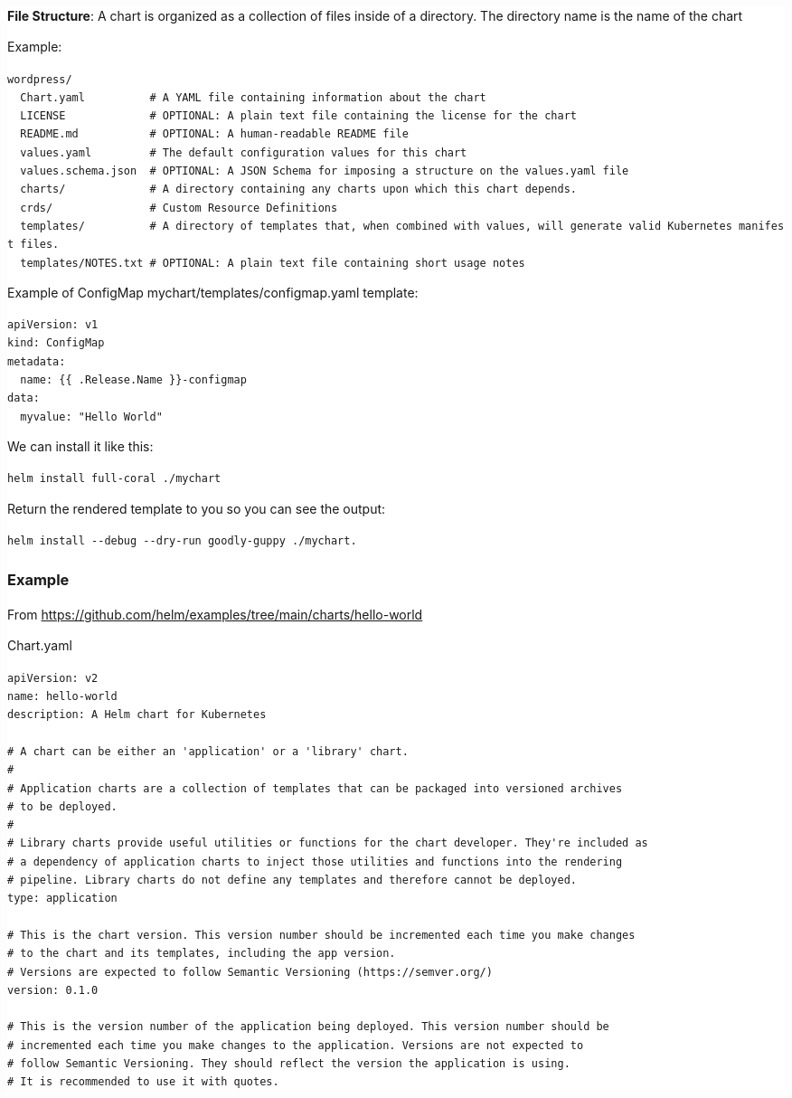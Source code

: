 __File Structure__: A chart is organized as a collection of files inside of a directory. The directory name is the name of the chart

Example:
```
wordpress/
  Chart.yaml          # A YAML file containing information about the chart
  LICENSE             # OPTIONAL: A plain text file containing the license for the chart
  README.md           # OPTIONAL: A human-readable README file
  values.yaml         # The default configuration values for this chart
  values.schema.json  # OPTIONAL: A JSON Schema for imposing a structure on the values.yaml file
  charts/             # A directory containing any charts upon which this chart depends.
  crds/               # Custom Resource Definitions
  templates/          # A directory of templates that, when combined with values, will generate valid Kubernetes manifest files.
  templates/NOTES.txt # OPTIONAL: A plain text file containing short usage notes

```
Example of ConfigMap mychart/templates/configmap.yaml template:
```
apiVersion: v1
kind: ConfigMap
metadata:
  name: {{ .Release.Name }}-configmap
data:
  myvalue: "Hello World"
```

We can install it like this:
```
helm install full-coral ./mychart
```

Return the rendered template to you so you can see the output:
```
helm install --debug --dry-run goodly-guppy ./mychart. 
```

### Example

From https://github.com/helm/examples/tree/main/charts/hello-world

Chart.yaml
```
apiVersion: v2
name: hello-world
description: A Helm chart for Kubernetes

# A chart can be either an 'application' or a 'library' chart.
#
# Application charts are a collection of templates that can be packaged into versioned archives
# to be deployed.
#
# Library charts provide useful utilities or functions for the chart developer. They're included as
# a dependency of application charts to inject those utilities and functions into the rendering
# pipeline. Library charts do not define any templates and therefore cannot be deployed.
type: application

# This is the chart version. This version number should be incremented each time you make changes
# to the chart and its templates, including the app version.
# Versions are expected to follow Semantic Versioning (https://semver.org/)
version: 0.1.0

# This is the version number of the application being deployed. This version number should be
# incremented each time you make changes to the application. Versions are not expected to
# follow Semantic Versioning. They should reflect the version the application is using.
# It is recommended to use it with quotes.
```